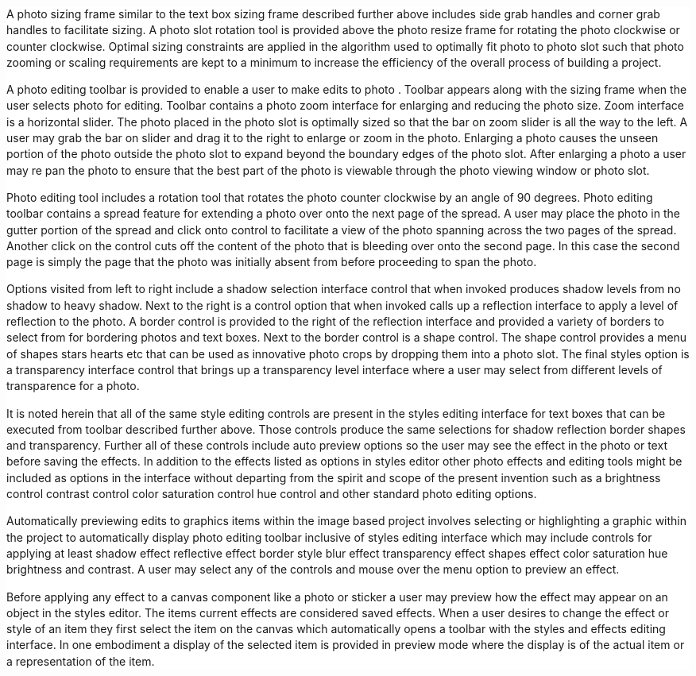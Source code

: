 A photo sizing frame similar to the text box sizing frame described further above includes side grab handles and corner grab handles to facilitate sizing. A photo slot rotation tool is provided above the photo resize frame for rotating the photo clockwise or counter clockwise. Optimal sizing constraints are applied in the algorithm used to optimally fit photo to photo slot such that photo zooming or scaling requirements are kept to a minimum to increase the efficiency of the overall process of building a project.

A photo editing toolbar is provided to enable a user to make edits to photo . Toolbar appears along with the sizing frame when the user selects photo for editing. Toolbar contains a photo zoom interface for enlarging and reducing the photo size. Zoom interface is a horizontal slider. The photo placed in the photo slot is optimally sized so that the bar on zoom slider is all the way to the left. A user may grab the bar on slider and drag it to the right to enlarge or zoom in the photo. Enlarging a photo causes the unseen portion of the photo outside the photo slot to expand beyond the boundary edges of the photo slot. After enlarging a photo a user may re pan the photo to ensure that the best part of the photo is viewable through the photo viewing window or photo slot.

Photo editing tool includes a rotation tool that rotates the photo counter clockwise by an angle of 90 degrees. Photo editing toolbar contains a spread feature for extending a photo over onto the next page of the spread. A user may place the photo in the gutter portion of the spread and click onto control to facilitate a view of the photo spanning across the two pages of the spread. Another click on the control cuts off the content of the photo that is bleeding over onto the second page. In this case the second page is simply the page that the photo was initially absent from before proceeding to span the photo.

Options visited from left to right include a shadow selection interface control that when invoked produces shadow levels from no shadow to heavy shadow. Next to the right is a control option that when invoked calls up a reflection interface to apply a level of reflection to the photo. A border control is provided to the right of the reflection interface and provided a variety of borders to select from for bordering photos and text boxes. Next to the border control is a shape control. The shape control provides a menu of shapes stars hearts etc that can be used as innovative photo crops by dropping them into a photo slot. The final styles option is a transparency interface control that brings up a transparency level interface where a user may select from different levels of transparence for a photo.

It is noted herein that all of the same style editing controls are present in the styles editing interface for text boxes that can be executed from toolbar described further above. Those controls produce the same selections for shadow reflection border shapes and transparency. Further all of these controls include auto preview options so the user may see the effect in the photo or text before saving the effects. In addition to the effects listed as options in styles editor other photo effects and editing tools might be included as options in the interface without departing from the spirit and scope of the present invention such as a brightness control contrast control color saturation control hue control and other standard photo editing options.

Automatically previewing edits to graphics items within the image based project involves selecting or highlighting a graphic within the project to automatically display photo editing toolbar inclusive of styles editing interface which may include controls for applying at least shadow effect reflective effect border style blur effect transparency effect shapes effect color saturation hue brightness and contrast. A user may select any of the controls and mouse over the menu option to preview an effect.

Before applying any effect to a canvas component like a photo or sticker a user may preview how the effect may appear on an object in the styles editor. The items current effects are considered saved effects. When a user desires to change the effect or style of an item they first select the item on the canvas which automatically opens a toolbar with the styles and effects editing interface. In one embodiment a display of the selected item is provided in preview mode where the display is of the actual item or a representation of the item.
